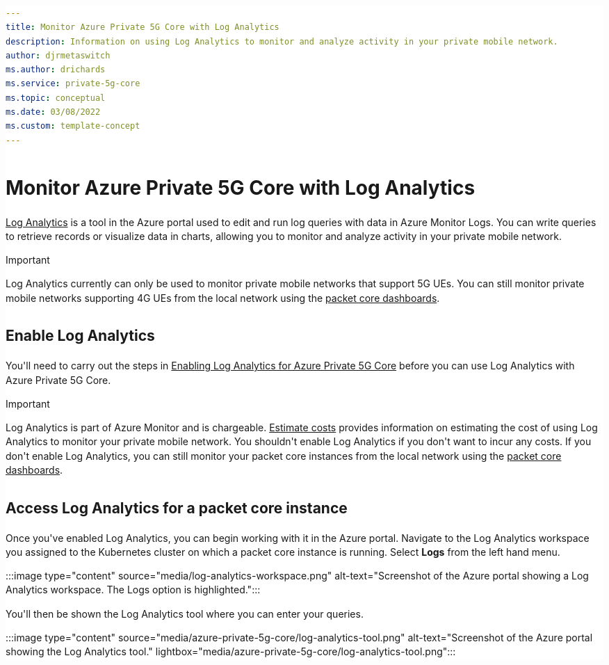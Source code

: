 ```yaml
---
title: Monitor Azure Private 5G Core with Log Analytics
description: Information on using Log Analytics to monitor and analyze activity in your private mobile network. 
author: djrmetaswitch
ms.author: drichards
ms.service: private-5g-core
ms.topic: conceptual 
ms.date: 03/08/2022
ms.custom: template-concept
---
```


# Monitor Azure Private 5G Core with Log Analytics

[Log Analytics](../azure-monitor/logs/log-analytics-overview.md) is a tool in the Azure portal used to edit and run log queries with data in Azure Monitor Logs. You can write queries to retrieve records or visualize data in charts, allowing you to monitor and analyze activity in your private mobile network.

> [!IMPORTANT] 
> Log Analytics currently can only be used to monitor private mobile networks that support 5G UEs. You can still monitor private mobile networks supporting 4G UEs from the local network using the [packet core dashboards](packet-core-dashboards.md). 

## Enable Log Analytics

You'll need to carry out the steps in [Enabling Log Analytics for Azure Private 5G Core](enable-log-analytics-for-private-5g-core.md) before you can use Log Analytics with Azure Private 5G Core.

> [!IMPORTANT] 
> Log Analytics is part of Azure Monitor and is chargeable. [Estimate costs](#estimate-costs) provides information on estimating the cost of using Log Analytics to monitor your private mobile network. You shouldn't enable Log Analytics if you don't want to incur any costs. If you don't enable Log Analytics, you can still monitor your packet core instances from the local network using the [packet core dashboards](packet-core-dashboards.md). 

## Access Log Analytics for a packet core instance

Once you've enabled Log Analytics, you can begin working with it in the Azure portal. Navigate to the Log Analytics workspace you assigned to the Kubernetes cluster on which a packet core instance is running. Select **Logs** from the left hand menu.

:::image type="content" source="media/log-analytics-workspace.png" alt-text="Screenshot of the Azure portal showing a Log Analytics workspace. The Logs option is highlighted.":::

You'll then be shown the Log Analytics tool where you can enter your queries.

:::image type="content" source="media/azure-private-5g-core/log-analytics-tool.png" alt-text="Screenshot of the Azure portal showing the Log Analytics tool." lightbox="media/azure-private-5g-core/log-analytics-tool.png":::
